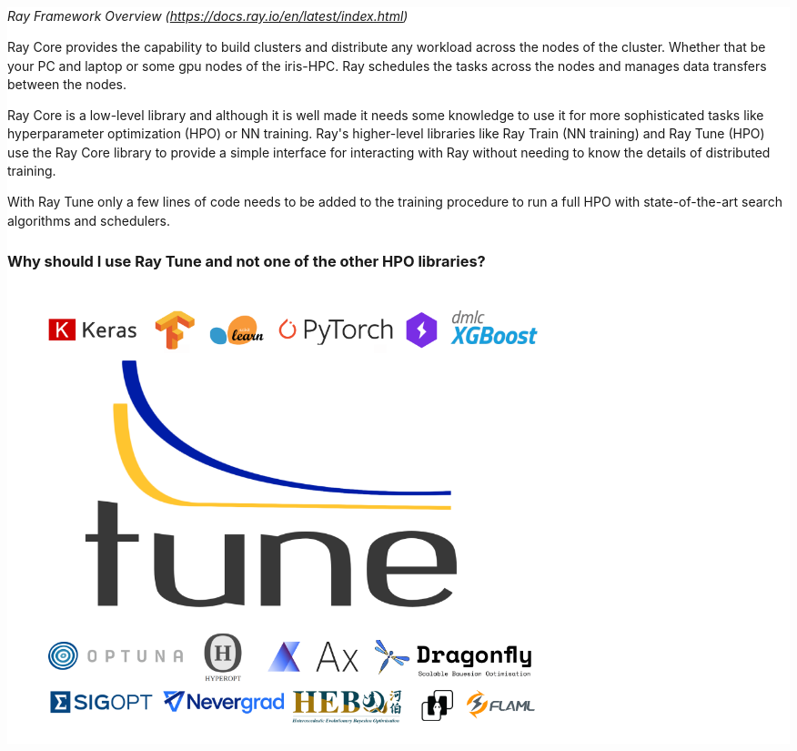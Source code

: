 *Ray Framework Overview (https://docs.ray.io/en/latest/index.html)*

Ray Core provides the capability to build clusters and distribute any workload across the nodes of the cluster. Whether that be your PC and laptop or some gpu nodes of the iris-HPC. Ray schedules the tasks across the nodes and manages data transfers between the nodes.

Ray Core is a low-level library and although it is well made it needs some knowledge to use it for more sophisticated tasks like hyperparameter optimization (HPO) or NN training. Ray's higher-level libraries like Ray Train (NN training) and Ray Tune (HPO) use the Ray Core library to provide a simple interface for interacting with Ray without needing to know the details of distributed training.

With Ray Tune only a few lines of code needs to be added to the training procedure to run a full HPO with state-of-the-art search algorithms and schedulers.

### Why should I use Ray Tune and not one of the other HPO libraries?

<img src="./images/tune_overview.webp" 
     align="center" 
     width="600" />
